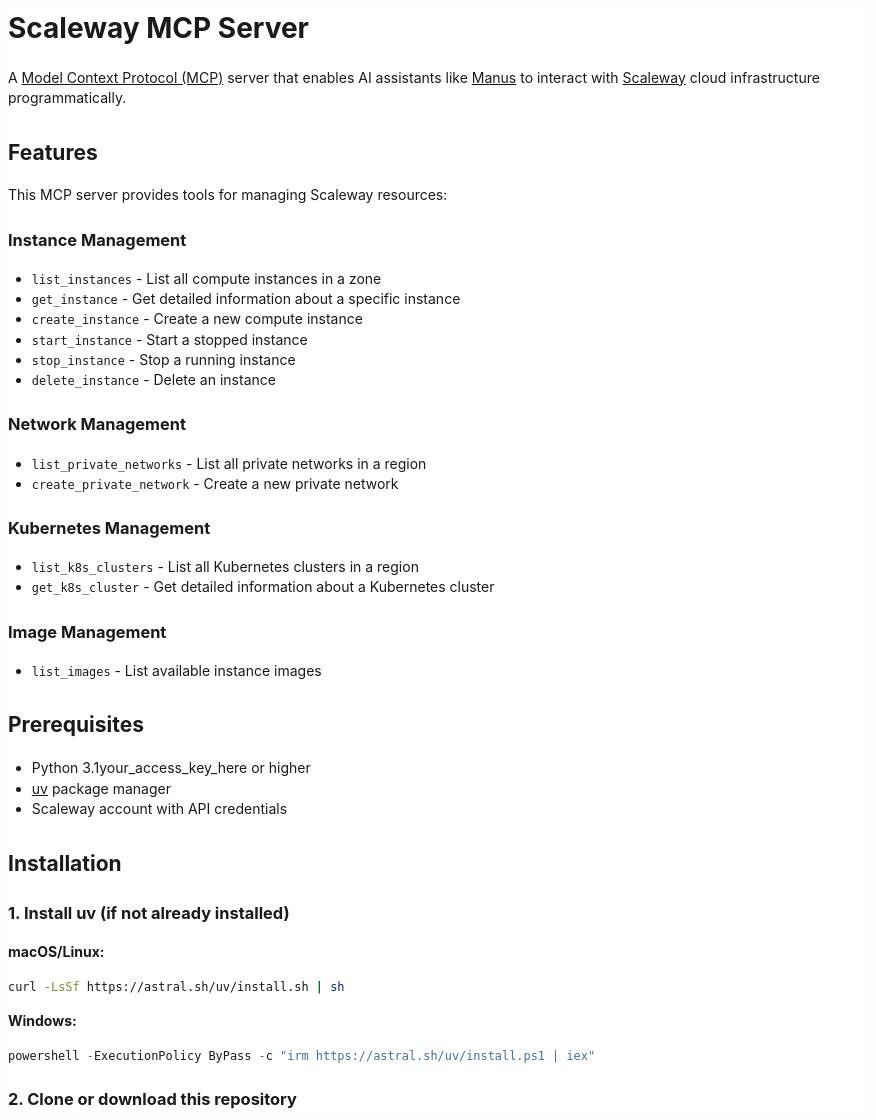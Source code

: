 # Scaleway MCP Server

A [Model Context Protocol (MCP)](https://modelcontextprotocol.io) server that enables AI assistants like [Manus](https://manus.im) to interact with [Scaleway](https://www.scaleway.com) cloud infrastructure programmatically.

## Features

This MCP server provides tools for managing Scaleway resources:

### Instance Management
- `list_instances` - List all compute instances in a zone
- `get_instance` - Get detailed information about a specific instance
- `create_instance` - Create a new compute instance
- `start_instance` - Start a stopped instance
- `stop_instance` - Stop a running instance
- `delete_instance` - Delete an instance

### Network Management
- `list_private_networks` - List all private networks in a region
- `create_private_network` - Create a new private network

### Kubernetes Management
- `list_k8s_clusters` - List all Kubernetes clusters in a region
- `get_k8s_cluster` - Get detailed information about a Kubernetes cluster

### Image Management
- `list_images` - List available instance images

## Prerequisites

- Python 3.1your_access_key_here or higher
- [uv](https://github.com/astral-sh/uv) package manager
- Scaleway account with API credentials

## Installation

### 1. Install uv (if not already installed)

**macOS/Linux:**
```bash
curl -LsSf https://astral.sh/uv/install.sh | sh
```

**Windows:**
```powershell
powershell -ExecutionPolicy ByPass -c "irm https://astral.sh/uv/install.ps1 | iex"
```

### 2. Clone or download this repository
